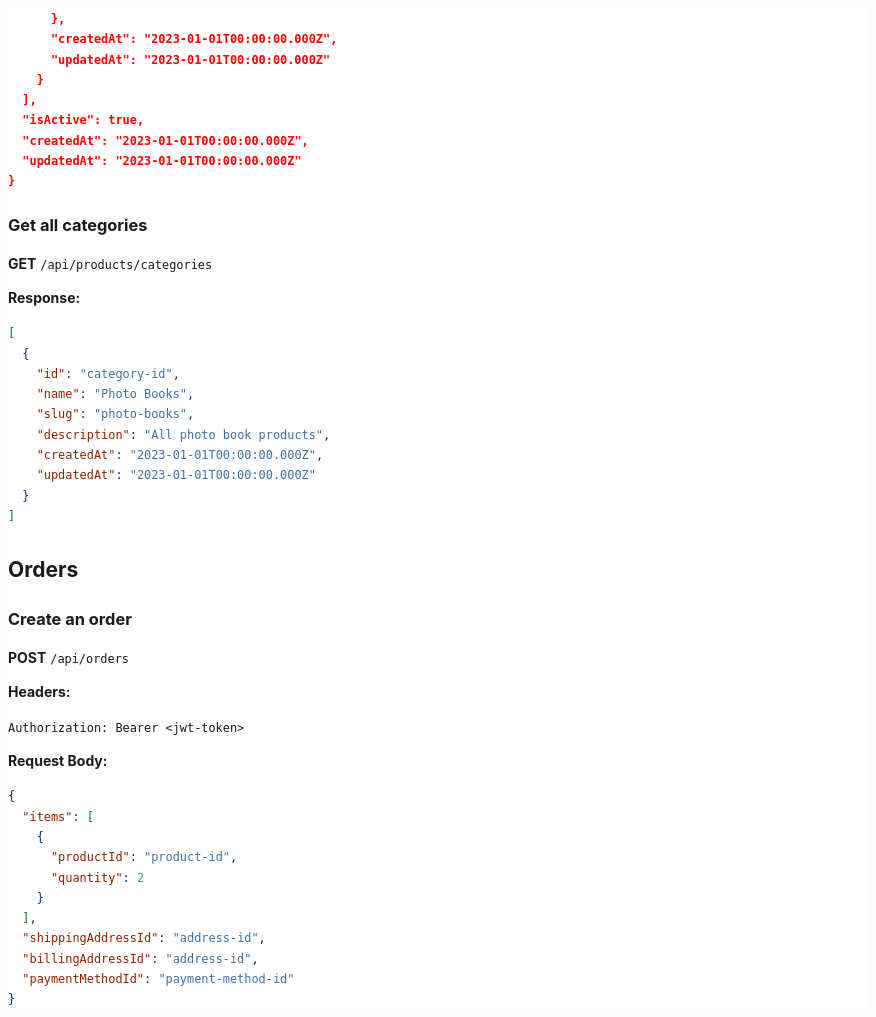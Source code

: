 ```json
      },
      "createdAt": "2023-01-01T00:00:00.000Z",
      "updatedAt": "2023-01-01T00:00:00.000Z"
    }
  ],
  "isActive": true,
  "createdAt": "2023-01-01T00:00:00.000Z",
  "updatedAt": "2023-01-01T00:00:00.000Z"
}
```

### Get all categories
**GET** `/api/products/categories`

**Response:**
```json
[
  {
    "id": "category-id",
    "name": "Photo Books",
    "slug": "photo-books",
    "description": "All photo book products",
    "createdAt": "2023-01-01T00:00:00.000Z",
    "updatedAt": "2023-01-01T00:00:00.000Z"
  }
]
```

## Orders

### Create an order
**POST** `/api/orders`

**Headers:**
```
Authorization: Bearer <jwt-token>
```

**Request Body:**
```json
{
  "items": [
    {
      "productId": "product-id",
      "quantity": 2
    }
  ],
  "shippingAddressId": "address-id",
  "billingAddressId": "address-id",
  "paymentMethodId": "payment-method-id"
}
```
